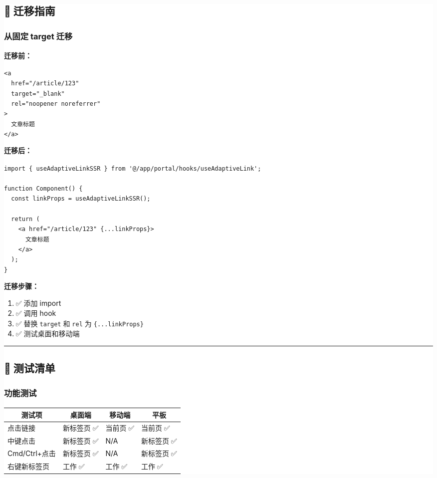 
## 🔄 迁移指南

### 从固定 target 迁移

**迁移前：**
```tsx
<a 
  href="/article/123" 
  target="_blank" 
  rel="noopener noreferrer"
>
  文章标题
</a>
```

**迁移后：**
```tsx
import { useAdaptiveLinkSSR } from '@/app/portal/hooks/useAdaptiveLink';

function Component() {
  const linkProps = useAdaptiveLinkSSR();
  
  return (
    <a href="/article/123" {...linkProps}>
      文章标题
    </a>
  );
}
```

**迁移步骤：**
1. ✅ 添加 import
2. ✅ 调用 hook
3. ✅ 替换 `target` 和 `rel` 为 `{...linkProps}`
4. ✅ 测试桌面和移动端

---

## 🧪 测试清单

### 功能测试

| 测试项 | 桌面端 | 移动端 | 平板 |
|--------|--------|--------|------|
| 点击链接 | 新标签页 ✅ | 当前页 ✅ | 当前页 ✅ |
| 中键点击 | 新标签页 ✅ | N/A | 新标签页 ✅ |
| Cmd/Ctrl+点击 | 新标签页 ✅ | N/A | 新标签页 ✅ |
| 右键新标签页 | 工作 ✅ | 工作 ✅ | 工作 ✅ |
